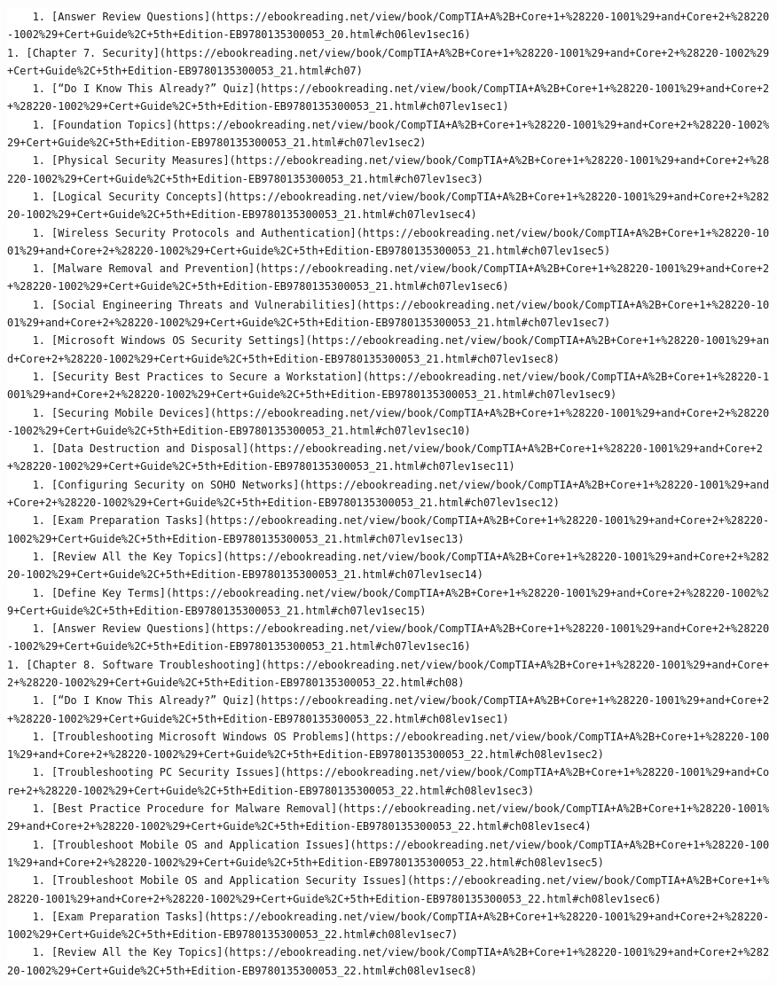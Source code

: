         1. [Answer Review Questions](https://ebookreading.net/view/book/CompTIA+A%2B+Core+1+%28220-1001%29+and+Core+2+%28220-1002%29+Cert+Guide%2C+5th+Edition-EB9780135300053_20.html#ch06lev1sec16)
    1. [Chapter 7. Security](https://ebookreading.net/view/book/CompTIA+A%2B+Core+1+%28220-1001%29+and+Core+2+%28220-1002%29+Cert+Guide%2C+5th+Edition-EB9780135300053_21.html#ch07)
        1. [“Do I Know This Already?” Quiz](https://ebookreading.net/view/book/CompTIA+A%2B+Core+1+%28220-1001%29+and+Core+2+%28220-1002%29+Cert+Guide%2C+5th+Edition-EB9780135300053_21.html#ch07lev1sec1)
        1. [Foundation Topics](https://ebookreading.net/view/book/CompTIA+A%2B+Core+1+%28220-1001%29+and+Core+2+%28220-1002%29+Cert+Guide%2C+5th+Edition-EB9780135300053_21.html#ch07lev1sec2)
        1. [Physical Security Measures](https://ebookreading.net/view/book/CompTIA+A%2B+Core+1+%28220-1001%29+and+Core+2+%28220-1002%29+Cert+Guide%2C+5th+Edition-EB9780135300053_21.html#ch07lev1sec3)
        1. [Logical Security Concepts](https://ebookreading.net/view/book/CompTIA+A%2B+Core+1+%28220-1001%29+and+Core+2+%28220-1002%29+Cert+Guide%2C+5th+Edition-EB9780135300053_21.html#ch07lev1sec4)
        1. [Wireless Security Protocols and Authentication](https://ebookreading.net/view/book/CompTIA+A%2B+Core+1+%28220-1001%29+and+Core+2+%28220-1002%29+Cert+Guide%2C+5th+Edition-EB9780135300053_21.html#ch07lev1sec5)
        1. [Malware Removal and Prevention](https://ebookreading.net/view/book/CompTIA+A%2B+Core+1+%28220-1001%29+and+Core+2+%28220-1002%29+Cert+Guide%2C+5th+Edition-EB9780135300053_21.html#ch07lev1sec6)
        1. [Social Engineering Threats and Vulnerabilities](https://ebookreading.net/view/book/CompTIA+A%2B+Core+1+%28220-1001%29+and+Core+2+%28220-1002%29+Cert+Guide%2C+5th+Edition-EB9780135300053_21.html#ch07lev1sec7)
        1. [Microsoft Windows OS Security Settings](https://ebookreading.net/view/book/CompTIA+A%2B+Core+1+%28220-1001%29+and+Core+2+%28220-1002%29+Cert+Guide%2C+5th+Edition-EB9780135300053_21.html#ch07lev1sec8)
        1. [Security Best Practices to Secure a Workstation](https://ebookreading.net/view/book/CompTIA+A%2B+Core+1+%28220-1001%29+and+Core+2+%28220-1002%29+Cert+Guide%2C+5th+Edition-EB9780135300053_21.html#ch07lev1sec9)
        1. [Securing Mobile Devices](https://ebookreading.net/view/book/CompTIA+A%2B+Core+1+%28220-1001%29+and+Core+2+%28220-1002%29+Cert+Guide%2C+5th+Edition-EB9780135300053_21.html#ch07lev1sec10)
        1. [Data Destruction and Disposal](https://ebookreading.net/view/book/CompTIA+A%2B+Core+1+%28220-1001%29+and+Core+2+%28220-1002%29+Cert+Guide%2C+5th+Edition-EB9780135300053_21.html#ch07lev1sec11)
        1. [Configuring Security on SOHO Networks](https://ebookreading.net/view/book/CompTIA+A%2B+Core+1+%28220-1001%29+and+Core+2+%28220-1002%29+Cert+Guide%2C+5th+Edition-EB9780135300053_21.html#ch07lev1sec12)
        1. [Exam Preparation Tasks](https://ebookreading.net/view/book/CompTIA+A%2B+Core+1+%28220-1001%29+and+Core+2+%28220-1002%29+Cert+Guide%2C+5th+Edition-EB9780135300053_21.html#ch07lev1sec13)
        1. [Review All the Key Topics](https://ebookreading.net/view/book/CompTIA+A%2B+Core+1+%28220-1001%29+and+Core+2+%28220-1002%29+Cert+Guide%2C+5th+Edition-EB9780135300053_21.html#ch07lev1sec14)
        1. [Define Key Terms](https://ebookreading.net/view/book/CompTIA+A%2B+Core+1+%28220-1001%29+and+Core+2+%28220-1002%29+Cert+Guide%2C+5th+Edition-EB9780135300053_21.html#ch07lev1sec15)
        1. [Answer Review Questions](https://ebookreading.net/view/book/CompTIA+A%2B+Core+1+%28220-1001%29+and+Core+2+%28220-1002%29+Cert+Guide%2C+5th+Edition-EB9780135300053_21.html#ch07lev1sec16)
    1. [Chapter 8. Software Troubleshooting](https://ebookreading.net/view/book/CompTIA+A%2B+Core+1+%28220-1001%29+and+Core+2+%28220-1002%29+Cert+Guide%2C+5th+Edition-EB9780135300053_22.html#ch08)
        1. [“Do I Know This Already?” Quiz](https://ebookreading.net/view/book/CompTIA+A%2B+Core+1+%28220-1001%29+and+Core+2+%28220-1002%29+Cert+Guide%2C+5th+Edition-EB9780135300053_22.html#ch08lev1sec1)
        1. [Troubleshooting Microsoft Windows OS Problems](https://ebookreading.net/view/book/CompTIA+A%2B+Core+1+%28220-1001%29+and+Core+2+%28220-1002%29+Cert+Guide%2C+5th+Edition-EB9780135300053_22.html#ch08lev1sec2)
        1. [Troubleshooting PC Security Issues](https://ebookreading.net/view/book/CompTIA+A%2B+Core+1+%28220-1001%29+and+Core+2+%28220-1002%29+Cert+Guide%2C+5th+Edition-EB9780135300053_22.html#ch08lev1sec3)
        1. [Best Practice Procedure for Malware Removal](https://ebookreading.net/view/book/CompTIA+A%2B+Core+1+%28220-1001%29+and+Core+2+%28220-1002%29+Cert+Guide%2C+5th+Edition-EB9780135300053_22.html#ch08lev1sec4)
        1. [Troubleshoot Mobile OS and Application Issues](https://ebookreading.net/view/book/CompTIA+A%2B+Core+1+%28220-1001%29+and+Core+2+%28220-1002%29+Cert+Guide%2C+5th+Edition-EB9780135300053_22.html#ch08lev1sec5)
        1. [Troubleshoot Mobile OS and Application Security Issues](https://ebookreading.net/view/book/CompTIA+A%2B+Core+1+%28220-1001%29+and+Core+2+%28220-1002%29+Cert+Guide%2C+5th+Edition-EB9780135300053_22.html#ch08lev1sec6)
        1. [Exam Preparation Tasks](https://ebookreading.net/view/book/CompTIA+A%2B+Core+1+%28220-1001%29+and+Core+2+%28220-1002%29+Cert+Guide%2C+5th+Edition-EB9780135300053_22.html#ch08lev1sec7)
        1. [Review All the Key Topics](https://ebookreading.net/view/book/CompTIA+A%2B+Core+1+%28220-1001%29+and+Core+2+%28220-1002%29+Cert+Guide%2C+5th+Edition-EB9780135300053_22.html#ch08lev1sec8)